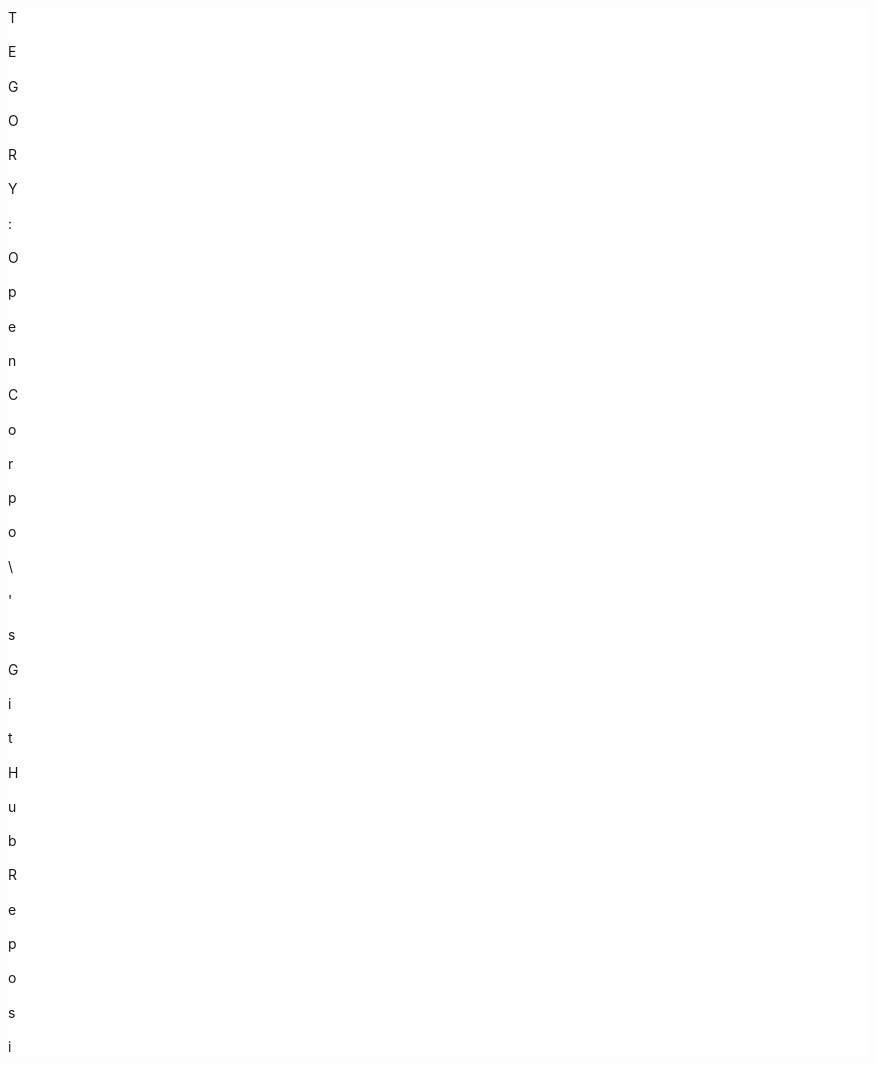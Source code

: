 T

E

G

O

R

Y

:

 

O

p

e

n

C

o

r

p

o

\

'

s

 

G

i

t

H

u

b

 

R

e

p

o

s

i
